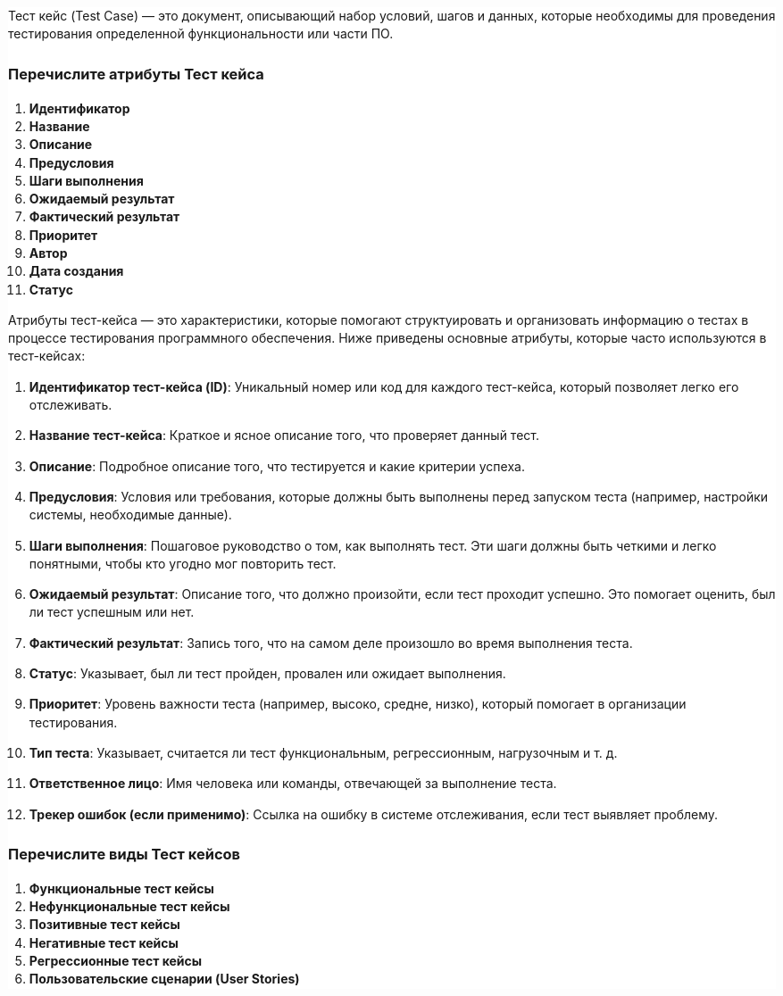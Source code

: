 Тест кейс (Test Case) — это документ, описывающий набор условий, шагов и данных, которые необходимы для проведения тестирования определенной функциональности или части ПО.

### Перечислите атрибуты Тест кейса

1. **Идентификатор**
2. **Название**
3. **Описание**
4. **Предусловия**
5. **Шаги выполнения**
6. **Ожидаемый результат**
7. **Фактический результат**
8. **Приоритет**
9. **Автор**
10. **Дата создания**
11. **Статус**

Атрибуты тест-кейса — это характеристики, которые помогают структуировать и организовать информацию о тестах в процессе тестирования программного обеспечения. Ниже приведены основные атрибуты, которые часто используются в тест-кейсах:

1. **Идентификатор тест-кейса (ID)**: Уникальный номер или код для каждого тест-кейса, который позволяет легко его отслеживать.

2. **Название тест-кейса**: Краткое и ясное описание того, что проверяет данный тест.

3. **Описание**: Подробное описание того, что тестируется и какие критерии успеха.

4. **Предусловия**: Условия или требования, которые должны быть выполнены перед запуском теста (например, настройки системы, необходимые данные).

5. **Шаги выполнения**: Пошаговое руководство о том, как выполнять тест. Эти шаги должны быть четкими и легко понятными, чтобы кто угодно мог повторить тест.

6. **Ожидаемый результат**: Описание того, что должно произойти, если тест проходит успешно. Это помогает оценить, был ли тест успешным или нет.

7. **Фактический результат**: Запись того, что на самом деле произошло во время выполнения теста.

8. **Статус**: Указывает, был ли тест пройден, провален или ожидает выполнения. 

9. **Приоритет**: Уровень важности теста (например, высоко, средне, низко), который помогает в организации тестирования.

10. **Тип теста**: Указывает, считается ли тест функциональным, регрессионным, нагрузочным и т. д.

11. **Ответственное лицо**: Имя человека или команды, отвечающей за выполнение теста.

12. **Трекер ошибок (если применимо)**: Ссылка на ошибку в системе отслеживания, если тест выявляет проблему.


 
### Перечислите виды Тест кейсов

1. **Функциональные тест кейсы**
2. **Нефункциональные тест кейсы**
3. **Позитивные тест кейсы**
4. **Негативные тест кейсы**
5. **Регрессионные тест кейсы**
6. **Пользовательские сценарии (User Stories)**
